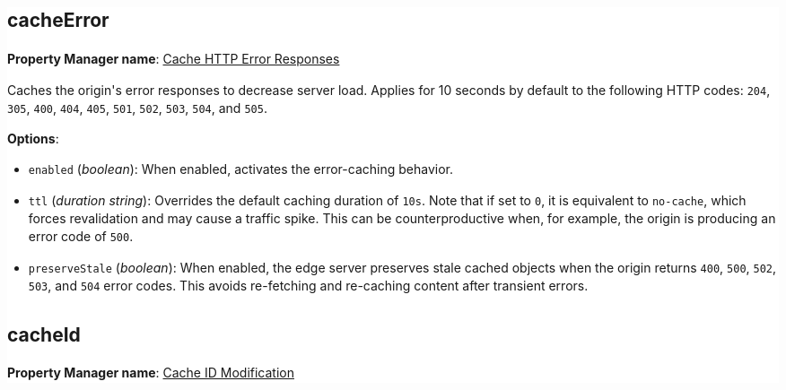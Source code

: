 </div>

</div>

<div class="feature" data-feature="cacheError" markdown="1">

## cacheError

__Property Manager name__:
[Cache HTTP Error Responses](https://control.akamai.com/wh/CUSTOMER/AKAMAI/en-US/WEBHELP/property-manager/property-manager-help/csh_lookup.html?id=PM_0020)

Caches the origin's error responses to
decrease server load. Applies for 10 seconds by default to the
following HTTP codes: `204`, `305`, `400`, `404`, `405`, `501`, `502`,
`503`, `504`, and `505`.

__Options__:

<div class="option" markdown="1" id="cacheError.enabled" >

- `enabled` (_boolean_):
    When enabled, activates
the error-caching behavior.

</div>

<div class="option" markdown="1" id="cacheError.ttl" >

- `ttl` (_duration string_):
    Overrides the default
caching duration of `10s`. Note that if set to `0`, it is equivalent
to `no-cache`, which forces revalidation and may cause a traffic
spike. This can be counterproductive when, for example, the origin is
producing an error code of `500`.

</div>

<div class="option" markdown="1" id="cacheError.preserveStale" >

- `preserveStale` (_boolean_):
    When enabled, the
edge server preserves stale cached objects when the origin returns
`400`, `500`, `502`, `503`, and `504` error codes. This avoids
re-fetching and re-caching content after transient errors.

</div>

</div>

<div class="feature" data-feature="cacheId" markdown="1">

## cacheId

__Property Manager name__:
[Cache ID Modification](https://control.akamai.com/wh/CUSTOMER/AKAMAI/en-US/WEBHELP/property-manager/property-manager-help/csh_lookup.html?id=PM_9050)

